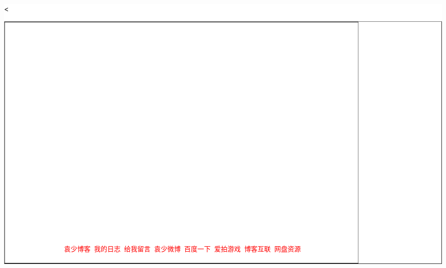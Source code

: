 <div><table border="1" background="http://happy.hustonline.net/photo/photos3/ysh2547/45581/415584.png" ><tbody><tr><td> <div style="TEXT-ALIGN: center; PADDING-BOTTOM: 0px; OVERFLOW-X: hidden; OVERFLOW-Y: hidden; MARGIN: 0px; PADDING-LEFT: 0px; WIDTH: 679px; PADDING-RIGHT: 0px; HEIGHT: 400px; PADDING-TOP: 0px;" ><embed height="400" pluginspage="http://www.macromedia.com/go/getflashplayer" allowNetworking="internal" allowScriptAccess="never" width="679" quality="high" invokeurls="false" src="http://jq2547.202030.com/mp3.swf" type="application/x-shockwave-flash" wmode="transparent" ></div> <wbr> <p align="center" ><font size="2" ><font style="LINE-HEIGHT: 12px;" color="#800000" >&nbsp;</font><font style="LINE-HEIGHT: 12px;" color="#ff0000" ><a style="LINE-HEIGHT: 20px; TEXT-DECORATION: none" target="_blank" rel="nofollow" href="http://ysh2547.blog.163.com/" ><font style="LINE-HEIGHT: 12px;" color="#ff0000" >袁少博客</font></a></font><font style="TEXT-ALIGN: center; LINE-HEIGHT: 12px;" color="#ff0000" ><span style="LINE-HEIGHT: 20px; COLOR: rgb(0,0,0);" ><font style="LINE-HEIGHT: 12px;" color="#800000" >&nbsp;&nbsp;</font><a style="LINE-HEIGHT: 20px; TEXT-DECORATION: none" target="_blank" rel="nofollow" href="http://www.so.com/s?ie=utf-8&amp;src=360sou_home&amp;q=site%3Ablog.163.com+ysh2547" ><font style="LINE-HEIGHT: 12px;" color="#ff0000" >我的日志</font></a></span><span style="LINE-HEIGHT: 20px; COLOR: rgb(0,0,0);" ><font style="LINE-HEIGHT: 12px;" color="#800000" >&nbsp;&nbsp;</font><a style="LINE-HEIGHT: 20px; TEXT-DECORATION: none" target="_blank" rel="nofollow" href="http://ysh2547.blog.163.com/profile/misc/#m=1" ><font style="LINE-HEIGHT: 12px;" color="#ff0000" >给我留言</font></a></span><span style="LINE-HEIGHT: 20px; COLOR: rgb(0,0,0);" ><font style="LINE-HEIGHT: 12px;" color="#800000" >&nbsp;&nbsp;</font><a style="LINE-HEIGHT: 20px; TEXT-DECORATION: none" target="_blank" rel="nofollow" href="http://t.163.com/ysh2547" ><font style="LINE-HEIGHT: 12px;" color="#ff0000" >袁少微博</font></a></span><span style="LINE-HEIGHT: 20px; COLOR: rgb(0,0,0);" ><font style="LINE-HEIGHT: 12px;" color="#800000" >&nbsp;&nbsp;</font><a style="LINE-HEIGHT: 20px; TEXT-DECORATION: none" target="_blank" rel="nofollow" href="http://www.baidu.com/s?tn=06074089_31_pg&amp;ie=utf-8&amp;bs=site%3Ablog.163.com+ysh2547&amp;f=8&amp;rsv_bp=1&amp;wd=site%3Ablog.163.com+ysh2547" ><font style="LINE-HEIGHT: 12px;" color="#ff0000" >百度一下</font></a></span><span style="LINE-HEIGHT: 20px; COLOR: rgb(0,0,0);" ><font style="LINE-HEIGHT: 12px;" color="#800000" >&nbsp;&nbsp;</font><a style="LINE-HEIGHT: 20px; TEXT-DECORATION: none" target="_blank" rel="nofollow" href="http://ba.aipai.com/68317" ><font style="LINE-HEIGHT: 12px;" color="#ff0000" >爱拍游戏</font></a><span style="LINE-HEIGHT: 20px;" ><font style="LINE-HEIGHT: 12px;" color="#800000" >&nbsp;&nbsp;</font><a style="LINE-HEIGHT: 20px; TEXT-DECORATION: none" target="_blank" rel="nofollow" href="http://www.bokequn.cn/boke_click.aspx?id=55106" ><font style="LINE-HEIGHT: 12px;" color="#ff0000" >博客互联</font></a></span>&nbsp;&nbsp;</span></font><font style="TEXT-ALIGN: center; LINE-HEIGHT: 12px;" color="#ff0000" ><a style="LINE-HEIGHT: 20px; TEXT-DECORATION: none" target="_blank" rel="nofollow" href="http://d.119g.com/space/ysh2547.html" ><font style="LINE-HEIGHT: 12px;" color="#ff0000" >网盘资源</font></a></font></font></p> <div></div></td><